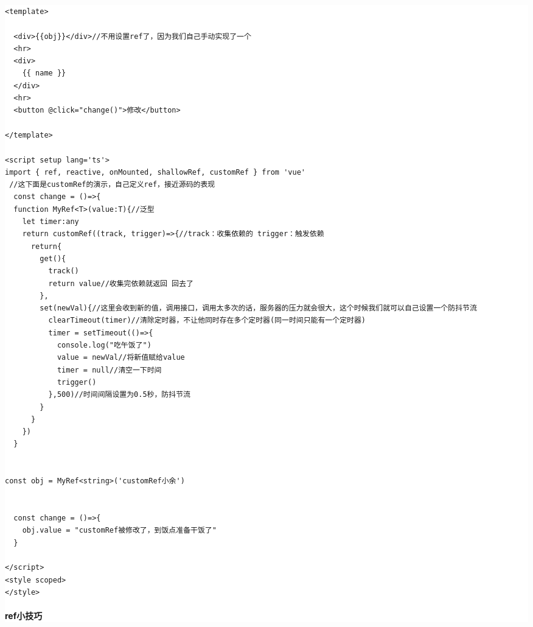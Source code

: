 ```vue
<template>
 
  <div>{{obj}}</div>//不用设置ref了，因为我们自己手动实现了一个
  <hr>
  <div>
    {{ name }}
  </div>
  <hr>
  <button @click="change()">修改</button>
 
</template>
 
<script setup lang='ts'>
import { ref, reactive, onMounted, shallowRef, customRef } from 'vue'
 //这下面是customRef的演示，自己定义ref，接近源码的表现
  const change = ()=>{
  function MyRef<T>(value:T){//泛型
    let timer:any
    return customRef((track, trigger)=>{//track：收集依赖的 trigger：触发依赖
      return{
        get(){
          track()
          return value//收集完依赖就返回 回去了
        },
        set(newVal){//这里会收到新的值，调用接口，调用太多次的话，服务器的压力就会很大，这个时候我们就可以自己设置一个防抖节流
          clearTimeout(timer)//清除定时器，不让他同时存在多个定时器(同一时间只能有一个定时器)
          timer = setTimeout(()=>{
            console.log("吃午饭了")
            value = newVal//将新值赋给value
            timer = null//清空一下时间
            trigger()
          },500)//时间间隔设置为0.5秒，防抖节流
        }
      }
    })
  }
 
 
const obj = MyRef<string>('customRef小余')
 
 
  const change = ()=>{
    obj.value = "customRef被修改了，到饭点准备干饭了"
  }
 
</script>
<style scoped>
</style>
```

#### ref小技巧
